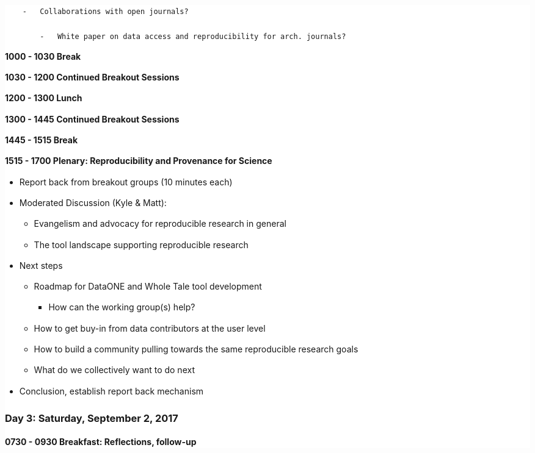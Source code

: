         -   Collaborations with open journals?

            -   White paper on data access and reproducibility for arch. journals?

**1000 - 1030 Break**

**1030 - 1200 Continued Breakout Sessions**

**1200 - 1300 Lunch**

**1300 - 1445 Continued Breakout Sessions**

**1445 - 1515 Break**

**1515 - 1700 Plenary: Reproducibility and Provenance for Science**

-   Report back from breakout groups (10 minutes each)

-   Moderated Discussion (Kyle & Matt):

    -   Evangelism and advocacy for reproducible research in general

    -   The tool landscape supporting reproducible research

-   Next steps

    -   Roadmap for DataONE and Whole Tale tool development

        -   How can the working group(s) help?

    -   How to get buy-in from data contributors at the user level

    -   How to build a community pulling towards the same reproducible research goals

    -   What do we collectively want to do next

-   Conclusion, establish report back mechanism 

### Day 3: Saturday, September 2, 2017

**0730 - 0930 Breakfast: Reflections, follow-up**


